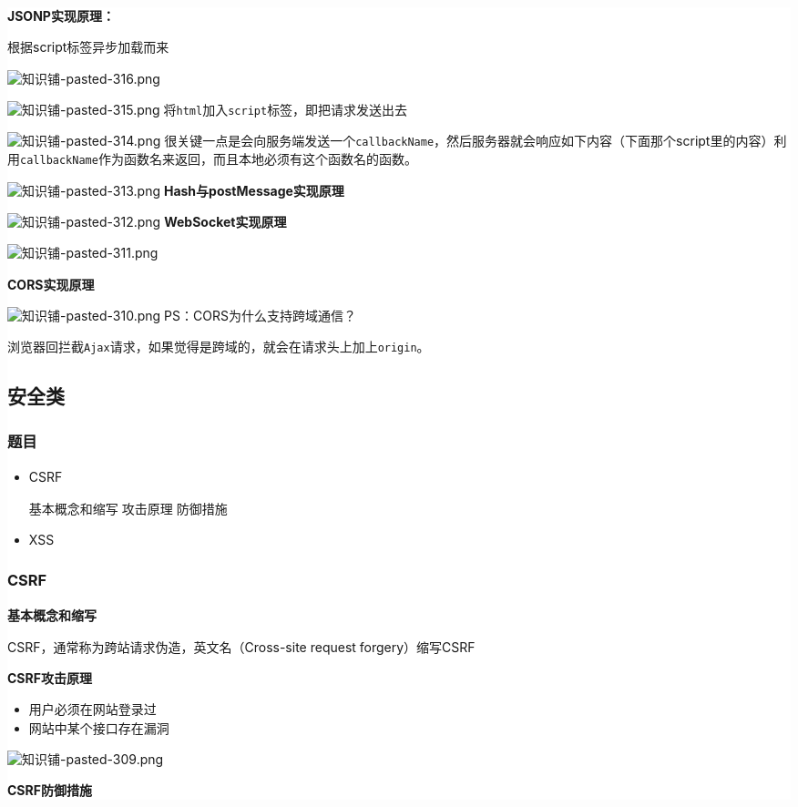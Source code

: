 **JSONP实现原理：**

根据script标签异步加载而来


![知识铺-pasted-316.png](https:\/\/blog.zshipu.com/tlg/images/pasted-316.png)

![知识铺-pasted-315.png](https:\/\/blog.zshipu.com/tlg/images/pasted-315.png)
将`html`加入`script`标签，即把请求发送出去

![知识铺-pasted-314.png](https:\/\/blog.zshipu.com/tlg/images/pasted-314.png)
很关键一点是会向服务端发送一个`callbackName`，然后服务器就会响应如下内容（下面那个script里的内容）利用`callbackName`作为函数名来返回，而且本地必须有这个函数名的函数。

![知识铺-pasted-313.png](https:\/\/blog.zshipu.com/tlg/images/pasted-313.png)
**Hash与postMessage实现原理**

![知识铺-pasted-312.png](https:\/\/blog.zshipu.com/tlg/images/pasted-312.png)
**WebSocket实现原理**

![知识铺-pasted-311.png](https:\/\/blog.zshipu.com/tlg/images/pasted-311.png)

**CORS实现原理**

![知识铺-pasted-310.png](https:\/\/blog.zshipu.com/tlg/images/pasted-310.png)
PS：CORS为什么支持跨域通信？

浏览器回拦截`Ajax`请求，如果觉得是跨域的，就会在请求头上加上`origin`。

## 安全类
### 题目
- CSRF

	基本概念和缩写
	攻击原理
	防御措施

- XSS

### CSRF

**基本概念和缩写**

CSRF，通常称为跨站请求伪造，英文名（Cross-site request forgery）缩写CSRF

**CSRF攻击原理**

- 用户必须在网站登录过
- 网站中某个接口存在漏洞

![知识铺-pasted-309.png](https:\/\/blog.zshipu.com/tlg/images/pasted-309.png)

**CSRF防御措施**

